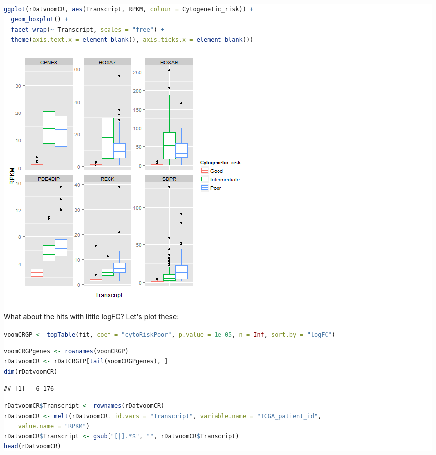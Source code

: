 
```r
ggplot(rDatvoomCR, aes(Transcript, RPKM, colour = Cytogenetic_risk)) +
  geom_boxplot() +
  facet_wrap(~ Transcript, scales = "free") +
  theme(axis.text.x = element_blank(), axis.ticks.x = element_blank())  
```

![plot of chunk CytoRisk_GoodvsPoor_TopSixBoxplot_rpkm](figure/CytoRisk_GoodvsPoor_TopSixBoxplot_rpkm.png) 


What about the hits with little logFC? Let's plot these:

```r
voomCRGP <- topTable(fit, coef = "cytoRiskPoor", p.value = 1e-05, n = Inf, sort.by = "logFC")
```






```r
voomCRGPgenes <- rownames(voomCRGP)
rDatvoomCR <- rDatCRGIP[tail(voomCRGPgenes), ]
dim(rDatvoomCR)
```

```
## [1]   6 176
```

```r
rDatvoomCR$Transcript <- rownames(rDatvoomCR)
rDatvoomCR <- melt(rDatvoomCR, id.vars = "Transcript", variable.name = "TCGA_patient_id", 
    value.name = "RPKM")
rDatvoomCR$Transcript <- gsub("[|].*$", "", rDatvoomCR$Transcript)
head(rDatvoomCR)
```
